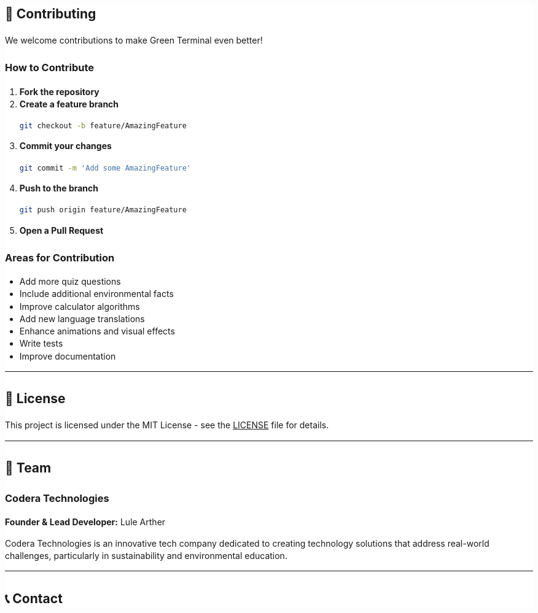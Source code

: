 ## 🤝 Contributing

We welcome contributions to make Green Terminal even better!

### How to Contribute

1. **Fork the repository**
2. **Create a feature branch**
   ```bash
   git checkout -b feature/AmazingFeature
   ```
3. **Commit your changes**
   ```bash
   git commit -m 'Add some AmazingFeature'
   ```
4. **Push to the branch**
   ```bash
   git push origin feature/AmazingFeature
   ```
5. **Open a Pull Request**

### Areas for Contribution

- Add more quiz questions
- Include additional environmental facts
- Improve calculator algorithms
- Add new language translations
- Enhance animations and visual effects
- Write tests
- Improve documentation

---

## 📄 License

This project is licensed under the MIT License - see the [LICENSE](LICENSE) file for details.

---

## 👥 Team

### Codera Technologies

**Founder & Lead Developer:** Lule Arther

Codera Technologies is an innovative tech company dedicated to creating technology solutions that address real-world challenges, particularly in sustainability and environmental education.

---

## 📞 Contact
